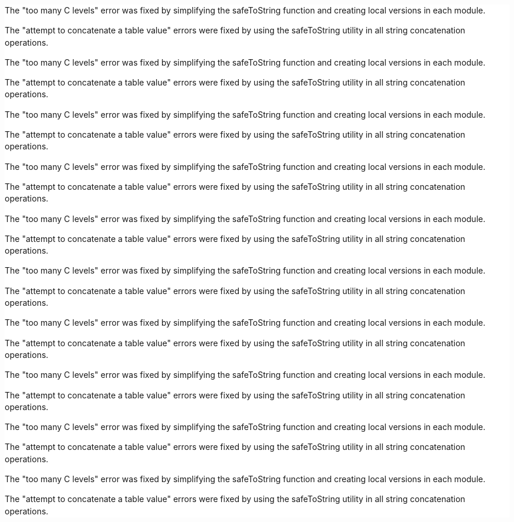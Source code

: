 The "too many C levels" error was fixed by simplifying the safeToString function and creating local versions in each module.

The "attempt to concatenate a table value" errors were fixed by using the safeToString utility in all string concatenation operations.

The "too many C levels" error was fixed by simplifying the safeToString function and creating local versions in each module.

The "attempt to concatenate a table value" errors were fixed by using the safeToString utility in all string concatenation operations.

The "too many C levels" error was fixed by simplifying the safeToString function and creating local versions in each module.

The "attempt to concatenate a table value" errors were fixed by using the safeToString utility in all string concatenation operations.

The "too many C levels" error was fixed by simplifying the safeToString function and creating local versions in each module.

The "attempt to concatenate a table value" errors were fixed by using the safeToString utility in all string concatenation operations.

The "too many C levels" error was fixed by simplifying the safeToString function and creating local versions in each module.

The "attempt to concatenate a table value" errors were fixed by using the safeToString utility in all string concatenation operations.

The "too many C levels" error was fixed by simplifying the safeToString function and creating local versions in each module.

The "attempt to concatenate a table value" errors were fixed by using the safeToString utility in all string concatenation operations.

The "too many C levels" error was fixed by simplifying the safeToString function and creating local versions in each module.

The "attempt to concatenate a table value" errors were fixed by using the safeToString utility in all string concatenation operations.

The "too many C levels" error was fixed by simplifying the safeToString function and creating local versions in each module.

The "attempt to concatenate a table value" errors were fixed by using the safeToString utility in all string concatenation operations.

The "too many C levels" error was fixed by simplifying the safeToString function and creating local versions in each module.

The "attempt to concatenate a table value" errors were fixed by using the safeToString utility in all string concatenation operations.

The "too many C levels" error was fixed by simplifying the safeToString function and creating local versions in each module.

The "attempt to concatenate a table value" errors were fixed by using the safeToString utility in all string concatenation operations.
